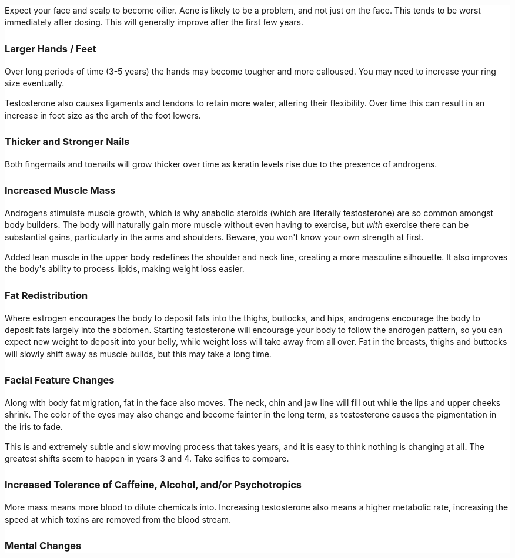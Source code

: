 Expect your face and scalp to become oilier. Acne is likely to be a problem, and not just on the face. This tends to be worst immediately after dosing. This will generally improve after the first few years.

### Larger Hands / Feet

Over long periods of time (3-5 years) the hands may become tougher and more calloused. You may need to increase your ring size eventually.

Testosterone also causes ligaments and tendons to retain more water, altering their flexibility. Over time this can result in an increase in foot size as the arch of the foot lowers.

### Thicker and Stronger Nails

Both fingernails and toenails will grow thicker over time as keratin levels rise due to the presence of androgens.

### Increased Muscle Mass

Androgens stimulate muscle growth, which is why anabolic steroids (which are literally testosterone) are so common amongst body builders. The body will naturally gain more muscle without even having to exercise, but *with* exercise there can be substantial gains, particularly in the arms and shoulders. Beware, you won't know your own strength at first.

Added lean muscle in the upper body redefines the shoulder and neck line, creating a more masculine silhouette. It also improves the body's ability to process lipids, making weight loss easier.

### Fat Redistribution

Where estrogen encourages the body to deposit fats into the thighs, buttocks, and hips, androgens encourage the body to deposit fats largely into the abdomen. Starting testosterone will encourage your body to follow the androgen pattern, so you can expect new weight to deposit into your belly, while weight loss will take away from all over. Fat in the breasts, thighs and buttocks will slowly shift away as muscle builds, but this may take a long time.

### Facial Feature Changes

Along with body fat migration, fat in the face also moves. The neck, chin and jaw line will fill out while the lips and upper cheeks shrink. The color of the eyes may also change and become fainter in the long term, as testosterone causes the pigmentation in the iris to fade.

This is and extremely subtle and slow moving process that takes years, and it is easy to think nothing is changing at all. The greatest shifts seem to happen in years 3 and 4. Take selfies to compare.


### Increased Tolerance of Caffeine, Alcohol, and/or Psychotropics

More mass means more blood to dilute chemicals into. Increasing testosterone also means a higher metabolic rate, increasing the speed at which toxins are removed from the blood stream.

### Mental Changes
